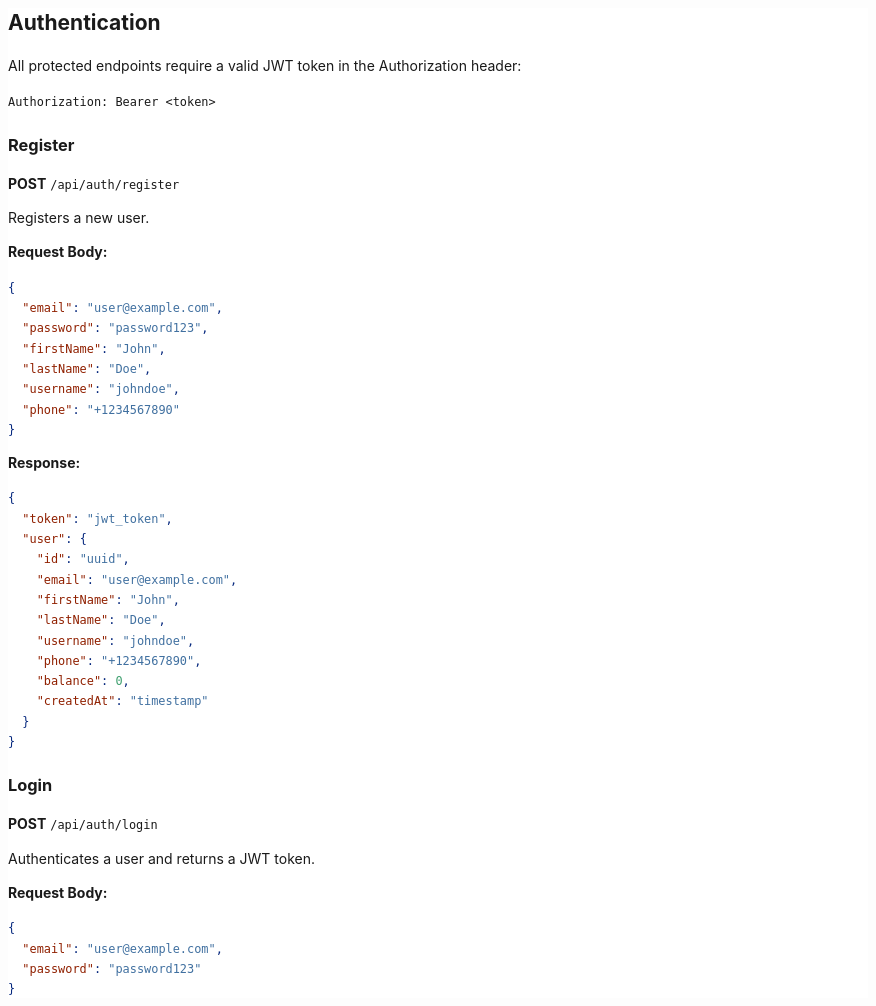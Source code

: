 ## Authentication

All protected endpoints require a valid JWT token in the Authorization header:

```
Authorization: Bearer <token>
```

### Register
**POST** `/api/auth/register`

Registers a new user.

**Request Body:**
```json
{
  "email": "user@example.com",
  "password": "password123",
  "firstName": "John",
  "lastName": "Doe",
  "username": "johndoe",
  "phone": "+1234567890"
}
```

**Response:**
```json
{
  "token": "jwt_token",
  "user": {
    "id": "uuid",
    "email": "user@example.com",
    "firstName": "John",
    "lastName": "Doe",
    "username": "johndoe",
    "phone": "+1234567890",
    "balance": 0,
    "createdAt": "timestamp"
  }
}
```

### Login
**POST** `/api/auth/login`

Authenticates a user and returns a JWT token.

**Request Body:**
```json
{
  "email": "user@example.com",
  "password": "password123"
}
```
